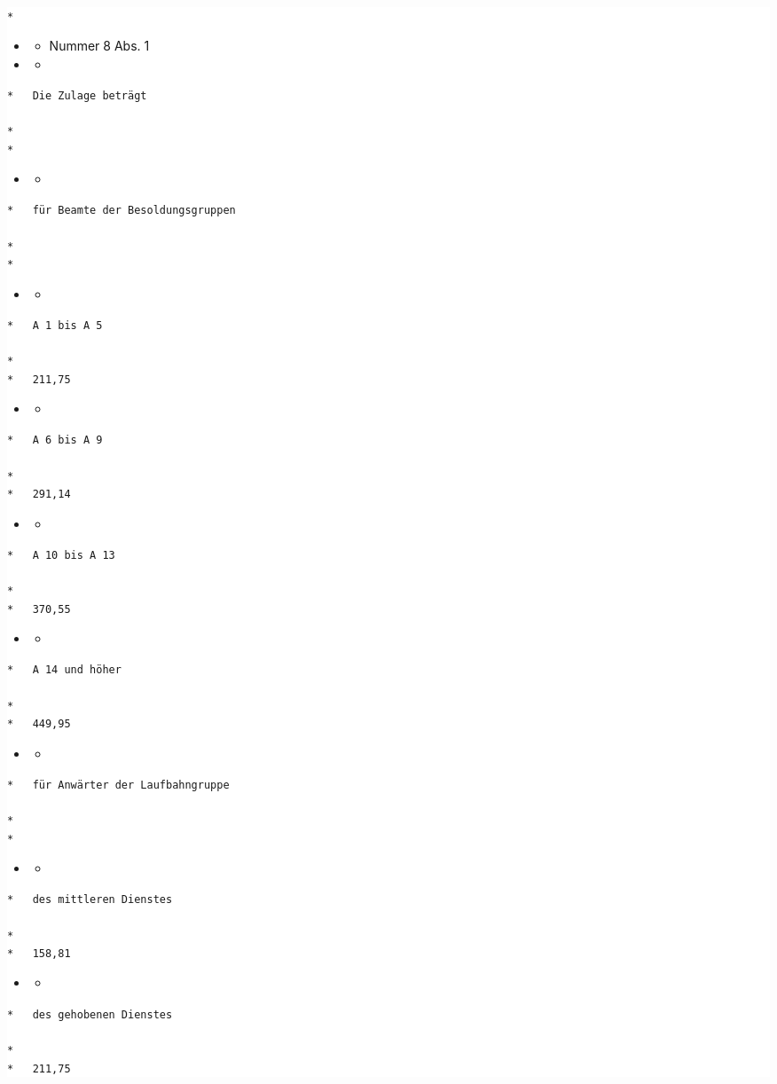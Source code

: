     *

*    *   Nummer 8 Abs. 1


*    *
    *   Die Zulage beträgt

    *
    *

*    *
    *   für Beamte der Besoldungsgruppen

    *
    *

*    *
    *   A 1 bis A 5

    *
    *   211,75


*    *
    *   A 6 bis A 9

    *
    *   291,14


*    *
    *   A 10 bis A 13

    *
    *   370,55


*    *
    *   A 14 und höher

    *
    *   449,95


*    *
    *   für Anwärter der Laufbahngruppe

    *
    *

*    *
    *   des mittleren Dienstes

    *
    *   158,81


*    *
    *   des gehobenen Dienstes

    *
    *   211,75
